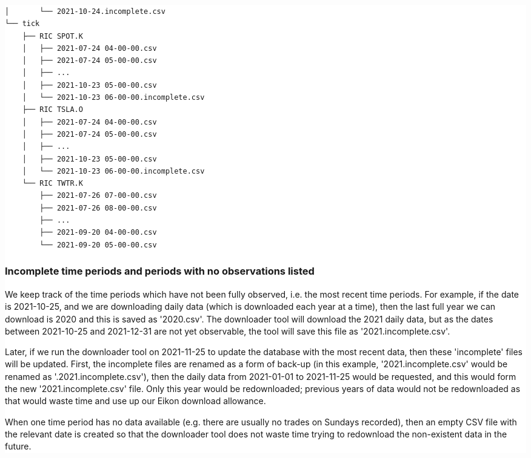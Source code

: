 ```console
│       └── 2021-10-24.incomplete.csv
└── tick
    ├── RIC SPOT.K
    │   ├── 2021-07-24 04-00-00.csv
    │   ├── 2021-07-24 05-00-00.csv
    │   ├── ...
    │   ├── 2021-10-23 05-00-00.csv
    │   └── 2021-10-23 06-00-00.incomplete.csv
    ├── RIC TSLA.O
    │   ├── 2021-07-24 04-00-00.csv
    │   ├── 2021-07-24 05-00-00.csv
    │   ├── ...
    │   ├── 2021-10-23 05-00-00.csv
    │   └── 2021-10-23 06-00-00.incomplete.csv
    └── RIC TWTR.K
        ├── 2021-07-26 07-00-00.csv
        ├── 2021-07-26 08-00-00.csv
        ├── ...
        ├── 2021-09-20 04-00-00.csv
        └── 2021-09-20 05-00-00.csv

```

### Incomplete time periods and periods with no observations listed

We keep track of the time periods which have not been fully observed, i.e. the most recent time periods.
For example, if the date is 2021-10-25, and we are downloading daily data (which is downloaded each year at a time), then the last full year we can download is 2020 and this is saved as '2020.csv'.
The downloader tool will download the 2021 daily data, but as the dates between 2021-10-25 and 2021-12-31 are not yet observable, the tool will save this file as '2021.incomplete.csv'.

Later, if we run the downloader tool on 2021-11-25 to update the database with the most recent data, then these 'incomplete' files will be updated.
First, the incomplete files are renamed as a form of back-up (in this example, '2021.incomplete.csv' would be renamed as '.2021.incomplete.csv'), then the daily data from 2021-01-01 to 2021-11-25 would be requested, and this would form the new '2021.incomplete.csv' file.
Only this year would be redownloaded; previous years of data would not be redownloaded as that would waste time and use up our Eikon download allowance.

When one time period has no data available (e.g. there are usually no trades on Sundays recorded), then an empty CSV file with the relevant date is created so that the downloader tool does not waste time trying to redownload the non-existent data in the future.
